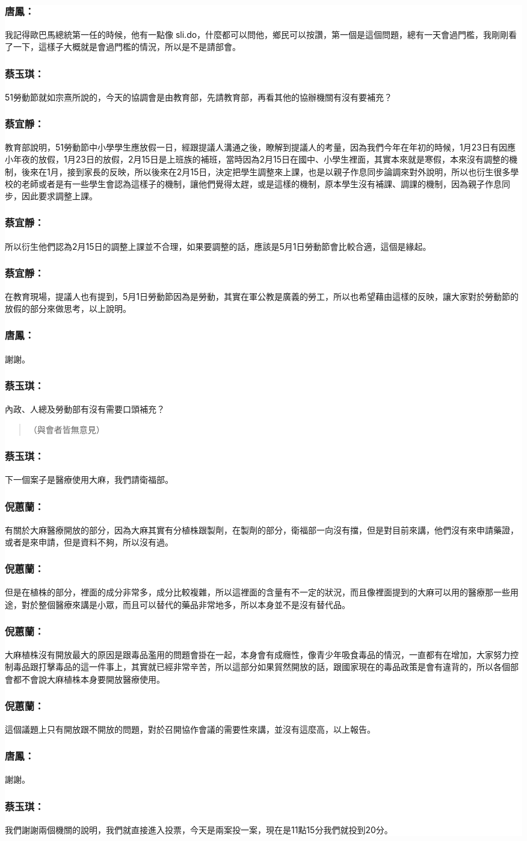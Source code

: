 ### 唐鳳：
我記得歐巴馬總統第一任的時候，他有一點像 sli.do，什麼都可以問他，鄉民可以按讚，第一個是這個問題，總有一天會過門檻，我剛剛看了一下，這樣子大概就是會過門檻的情況，所以是不是請部會。

### 蔡玉琪：
51勞動節就如宗熹所說的，今天的協調會是由教育部，先請教育部，再看其他的協辦機關有沒有要補充？

### 蔡宜靜：
教育部說明，51勞動節中小學學生應放假一日，經跟提議人溝通之後，瞭解到提議人的考量，因為我們今年在年初的時候，1月23日有因應小年夜的放假，1月23日的放假，2月15日是上班族的補班，當時因為2月15日在國中、小學生裡面，其實本來就是寒假，本來沒有調整的機制，後來在1月，接到家長的反映，所以後來在2月15日，決定把學生調整來上課，也是以親子作息同步論調來對外說明，所以也衍生很多學校的老師或者是有一些學生會認為這樣子的機制，讓他們覺得太趕，或是這樣的機制，原本學生沒有補課、調課的機制，因為親子作息同步，因此要求調整上課。

### 蔡宜靜：
所以衍生他們認為2月15日的調整上課並不合理，如果要調整的話，應該是5月1日勞動節會比較合適，這個是緣起。

### 蔡宜靜：
在教育現場，提議人也有提到，5月1日勞動節因為是勞動，其實在軍公教是廣義的勞工，所以也希望藉由這樣的反映，讓大家對於勞動節的放假的部分來做思考，以上說明。

### 唐鳳：
謝謝。

### 蔡玉琪：
內政、人總及勞動部有沒有需要口頭補充？

> （與會者皆無意見）

### 蔡玉琪：
下一個案子是醫療使用大麻，我們請衛福部。

### 倪蕙蘭：
有關於大麻醫療開放的部分，因為大麻其實有分植株跟製劑，在製劑的部分，衛福部一向沒有擋，但是對目前來講，他們沒有來申請藥證，或者是來申請，但是資料不夠，所以沒有過。

### 倪蕙蘭：
但是在植株的部分，裡面的成分非常多，成分比較複雜，所以這裡面的含量有不一定的狀況，而且像裡面提到的大麻可以用的醫療那一些用途，對於整個醫療來講是小眾，而且可以替代的藥品非常地多，所以本身並不是沒有替代品。

### 倪蕙蘭：
大麻植株沒有開放最大的原因是跟毒品濫用的問題會掛在一起，本身會有成癮性，像青少年吸食毒品的情況，一直都有在增加，大家努力控制毒品跟打擊毒品的這一件事上，其實就已經非常辛苦，所以這部分如果貿然開放的話，跟國家現在的毒品政策是會有違背的，所以各個部會都不會說大麻植株本身要開放醫療使用。

### 倪蕙蘭：
這個議題上只有開放跟不開放的問題，對於召開協作會議的需要性來講，並沒有這麼高，以上報告。

### 唐鳳：
謝謝。

### 蔡玉琪：
我們謝謝兩個機關的說明，我們就直接進入投票，今天是兩案投一案，現在是11點15分我們就投到20分。
